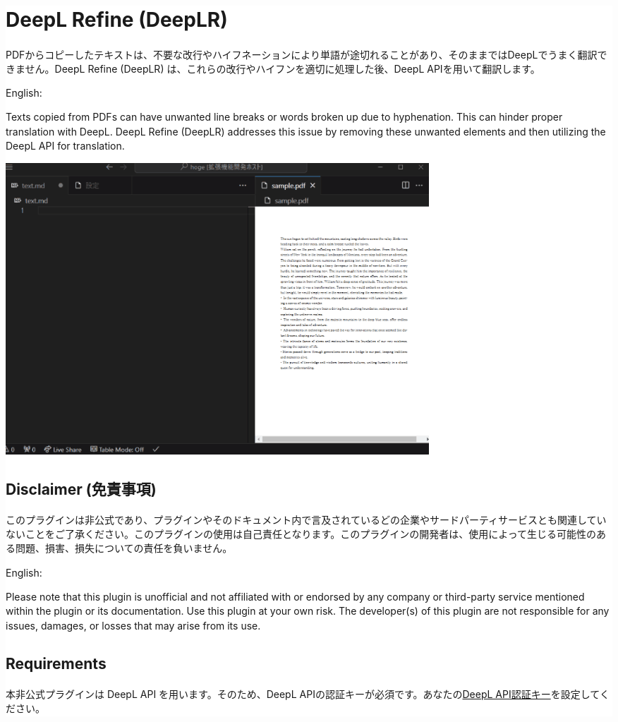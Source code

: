 # DeepL Refine (DeepLR)


PDFからコピーしたテキストは、不要な改行やハイフネーションにより単語が途切れることがあり、そのままではDeepLでうまく翻訳できません。DeepL Refine (DeepLR) は、これらの改行やハイフンを適切に処理した後、DeepL APIを用いて翻訳します。

English:

Texts copied from PDFs can have unwanted line breaks or words broken up due to hyphenation. This can hinder proper translation with DeepL. DeepL Refine (DeepLR) addresses this issue by removing these unwanted elements and then utilizing the DeepL API for translation.

![DeepLR](images/deeplr.gif)

## Disclaimer (免責事項)

このプラグインは非公式であり、プラグインやそのドキュメント内で言及されているどの企業やサードパーティサービスとも関連していないことをご了承ください。このプラグインの使用は自己責任となります。このプラグインの開発者は、使用によって生じる可能性のある問題、損害、損失についての責任を負いません。

English:

Please note that this plugin is unofficial and not affiliated with or endorsed by any company or third-party service mentioned within the plugin or its documentation. Use this plugin at your own risk. The developer(s) of this plugin are not responsible for any issues, damages, or losses that may arise from its use.


## Requirements

本非公式プラグインは DeepL API を用います。そのため、DeepL APIの認証キーが必須です。あなたの[DeepL API認証キー](https://www.deepl.com/ja/account/summary)を設定してください。
